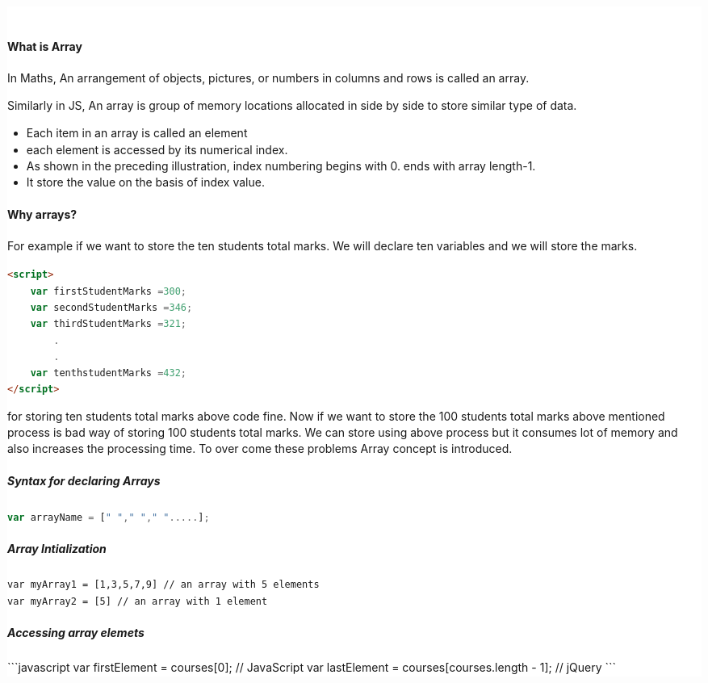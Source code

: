 <iframe width="560" height="315" src="https://www.youtube.com/embed/U4z-DKIfe8I" 
frameborder="0" allowfullscreen></iframe><br>
<iframe width="560" height="315" src="https://www.youtube.com/embed/0mlhZ6yAtVo" 
frameborder="0" allowfullscreen></iframe>
<h4> What is Array</h4>
<p>In Maths, An arrangement of objects, pictures, or numbers in columns and rows is called an array. </p>
<p>Similarly in JS, An array is group of memory locations allocated in side by side to store similar type of data.</p>

<ul>
	<li>Each item in an array is called an element</li>
	<li>each element is accessed by its numerical index.</li>
	<li>As shown in the preceding illustration, index numbering begins with 0. ends with array length-1.</li>
	<li>It store the value on the basis of index value.</li>
</ul>

<h4>Why arrays?</h4>
<p>For example if we want to store the ten students total marks. We will declare ten variables and we will store the marks.</p>

```html 
<script>
	var firstStudentMarks =300;
	var secondStudentMarks =346;
	var thirdStudentMarks =321;
		.
		.
	var tenthstudentMarks =432;
</script>
```

<p> for storing ten students total marks above code fine. Now if we want to store the 100 students total marks above mentioned process is bad way of storing 100 students total marks. We can store using above process but it consumes lot of memory and also increases the processing time.
To over come these problems Array concept is introduced.</p>

<h5>Syntax for declaring Arrays</h5>

```javascript
var arrayName = [" "," "," ".....];
```

<h5>Array Intialization</h5>

```javscript
var myArray1 = [1,3,5,7,9] // an array with 5 elements
var myArray2 = [5] // an array with 1 element
```


<h5>Accessing array elemets</h5>
```javascript
var firstElement = courses[0]; // JavaScript
var lastElement = courses[courses.length - 1]; // jQuery
```
